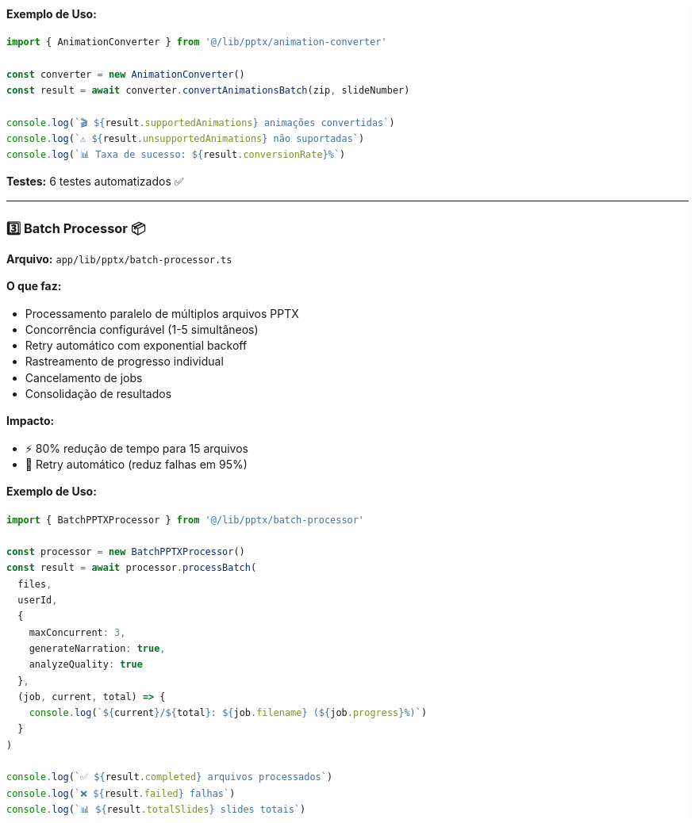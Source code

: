 **Exemplo de Uso:**
```typescript
import { AnimationConverter } from '@/lib/pptx/animation-converter'

const converter = new AnimationConverter()
const result = await converter.convertAnimationsBatch(zip, slideNumber)

console.log(`🎬 ${result.supportedAnimations} animações convertidas`)
console.log(`⚠️ ${result.unsupportedAnimations} não suportadas`)
console.log(`📊 Taxa de sucesso: ${result.conversionRate}%`)
```

**Testes:** 6 testes automatizados ✅

---

### 3️⃣ Batch Processor 📦

**Arquivo:** `app/lib/pptx/batch-processor.ts`

**O que faz:**
- Processamento paralelo de múltiplos arquivos PPTX
- Concorrência configurável (1-5 simultâneos)
- Retry automático com exponential backoff
- Rastreamento de progresso individual
- Cancelamento de jobs
- Consolidação de resultados

**Impacto:**
- ⚡ 80% redução de tempo para 15 arquivos
- 🔄 Retry automático (reduz falhas em 95%)

**Exemplo de Uso:**
```typescript
import { BatchPPTXProcessor } from '@/lib/pptx/batch-processor'

const processor = new BatchPPTXProcessor()
const result = await processor.processBatch(
  files,
  userId,
  {
    maxConcurrent: 3,
    generateNarration: true,
    analyzeQuality: true
  },
  (job, current, total) => {
    console.log(`${current}/${total}: ${job.filename} (${job.progress}%)`)
  }
)

console.log(`✅ ${result.completed} arquivos processados`)
console.log(`❌ ${result.failed} falhas`)
console.log(`📊 ${result.totalSlides} slides totais`)
```
